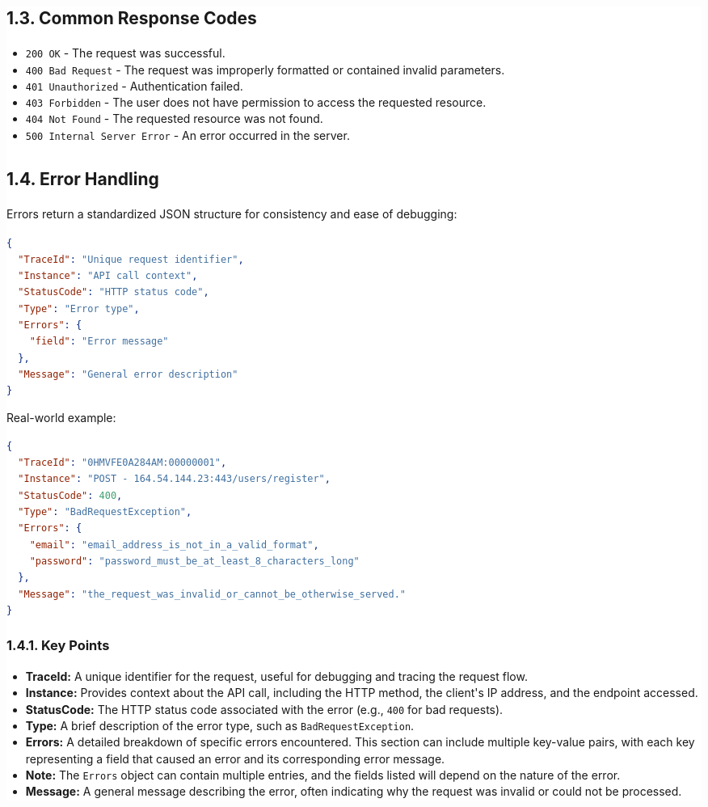 ## 1.3. Common Response Codes

- `200 OK` - The request was successful.
- `400 Bad Request` - The request was improperly formatted or contained invalid parameters.
- `401 Unauthorized` - Authentication failed.
- `403 Forbidden` - The user does not have permission to access the requested resource.
- `404 Not Found` - The requested resource was not found.
- `500 Internal Server Error` - An error occurred in the server.

## 1.4. Error Handling

Errors return a standardized JSON structure for consistency and ease of debugging:

```json
{
  "TraceId": "Unique request identifier",
  "Instance": "API call context",
  "StatusCode": "HTTP status code",
  "Type": "Error type",
  "Errors": {
    "field": "Error message"
  },
  "Message": "General error description"
}
```

Real-world example:

```json
{
  "TraceId": "0HMVFE0A284AM:00000001",
  "Instance": "POST - 164.54.144.23:443/users/register",
  "StatusCode": 400,
  "Type": "BadRequestException",
  "Errors": {
    "email": "email_address_is_not_in_a_valid_format",
    "password": "password_must_be_at_least_8_characters_long"
  },
  "Message": "the_request_was_invalid_or_cannot_be_otherwise_served."
}
```

### 1.4.1. Key Points

- **TraceId:** A unique identifier for the request, useful for debugging and tracing the request flow.
- **Instance:** Provides context about the API call, including the HTTP method, the client's IP address, and the
  endpoint accessed.
- **StatusCode:** The HTTP status code associated with the error (e.g., `400` for bad requests).
- **Type:** A brief description of the error type, such as `BadRequestException`.
- **Errors:** A detailed breakdown of specific errors encountered. This section can include multiple key-value pairs,
  with each key representing a field that caused an error and its corresponding error message.
- **Note:** The `Errors` object can contain multiple entries, and the fields listed will depend on the nature of the
  error.
- **Message:** A general message describing the error, often indicating why the request was invalid or could not be
  processed.
